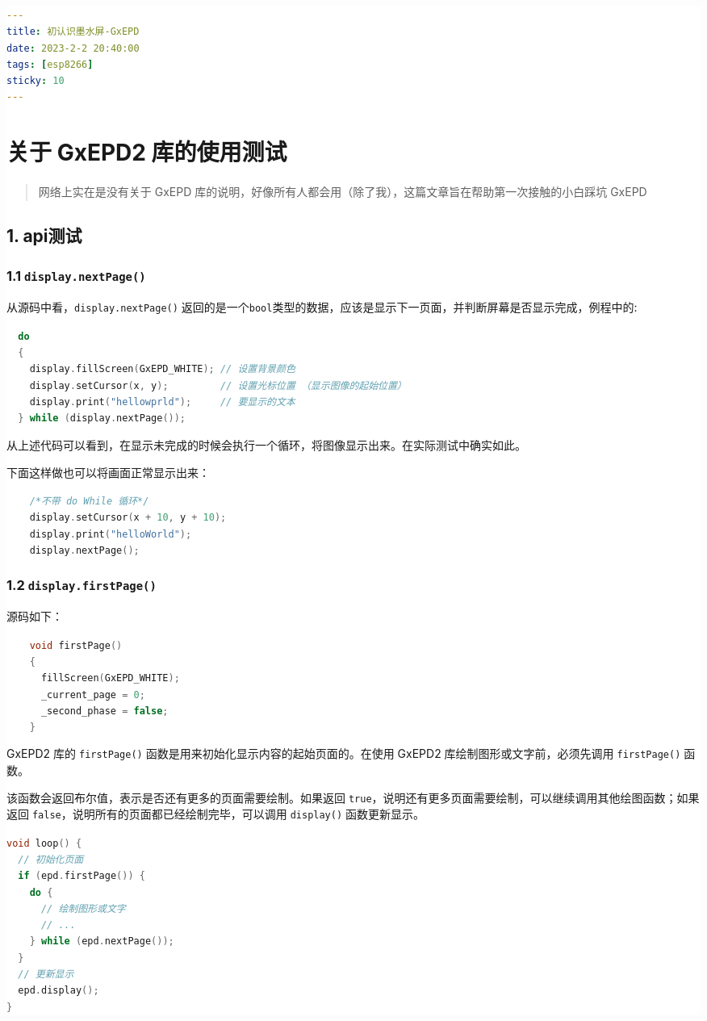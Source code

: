 ```yaml
---
title: 初认识墨水屏-GxEPD
date: 2023-2-2 20:40:00
tags: [esp8266]
sticky: 10
---
```


# 关于 GxEPD2 库的使用测试
>网络上实在是没有关于 GxEPD 库的说明，好像所有人都会用（除了我），这篇文章旨在帮助第一次接触的小白踩坑 GxEPD
## 1. api测试

### 1.1 `display.nextPage()`
从源码中看，`display.nextPage()` 返回的是一个`bool`类型的数据，应该是显示下一页面，并判断屏幕是否显示完成，例程中的:

```C++
  do
  {
    display.fillScreen(GxEPD_WHITE); // 设置背景颜色
    display.setCursor(x, y);         // 设置光标位置 （显示图像的起始位置）
    display.print("hellowprld");     // 要显示的文本
  } while (display.nextPage());
```
从上述代码可以看到，在显示未完成的时候会执行一个循环，将图像显示出来。在实际测试中确实如此。

下面这样做也可以将画面正常显示出来：
```C++
    /*不带 do While 循环*/
    display.setCursor(x + 10, y + 10);
    display.print("helloWorld");
    display.nextPage();
```
### 1.2 `display.firstPage()`
源码如下：
```cpp
    void firstPage()
    {
      fillScreen(GxEPD_WHITE);
      _current_page = 0;
      _second_phase = false;
    }
```

GxEPD2 库的 `firstPage()` 函数是用来初始化显示内容的起始页面的。在使用 GxEPD2 库绘制图形或文字前，必须先调用 `firstPage()` 函数。

该函数会返回布尔值，表示是否还有更多的页面需要绘制。如果返回 `true`，说明还有更多页面需要绘制，可以继续调用其他绘图函数；如果返回 `false`，说明所有的页面都已经绘制完毕，可以调用 `display()` 函数更新显示。

```cpp
void loop() {
  // 初始化页面
  if (epd.firstPage()) {
    do {
      // 绘制图形或文字
      // ...
    } while (epd.nextPage());
  }
  // 更新显示
  epd.display();
}
```
